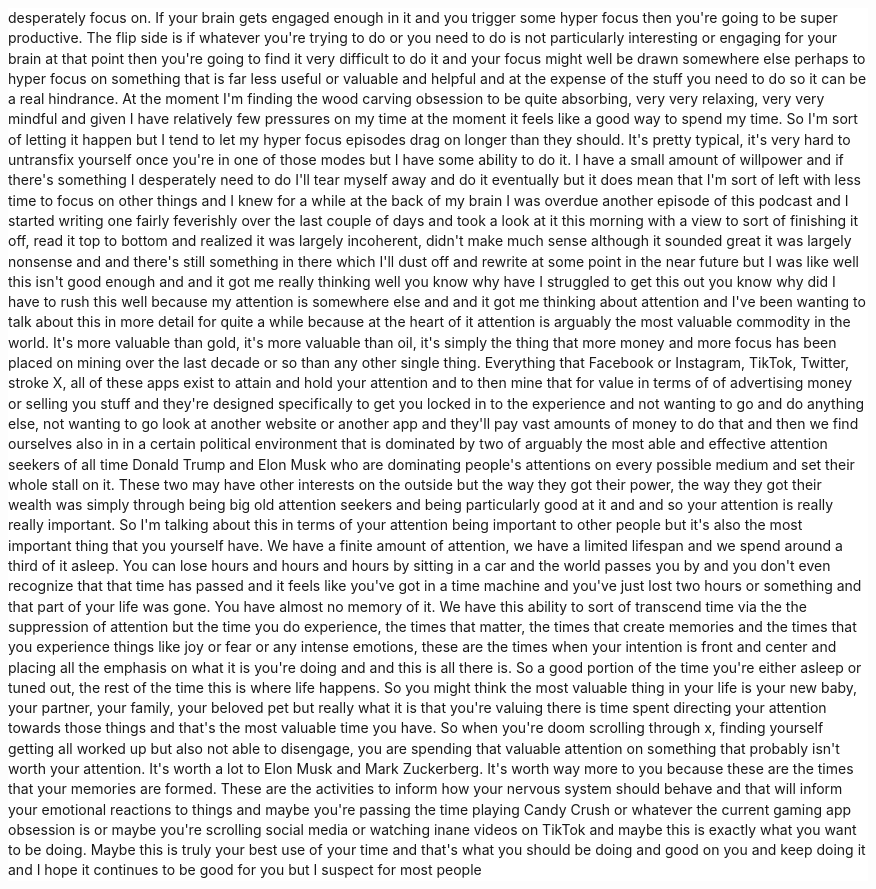 desperately focus on. If your brain gets engaged enough in it and you trigger some hyper focus then
you're going to be super productive. The flip side is if whatever you're trying to do or you need to
do is not particularly interesting or engaging for your brain at that point then you're going
to find it very difficult to do it and your focus might well be drawn somewhere else perhaps
to hyper focus on something that is far less useful or valuable and helpful and at the expense
of the stuff you need to do so it can be a real hindrance. At the moment I'm finding the wood
carving obsession to be quite absorbing, very very relaxing, very very mindful and given I have
relatively few pressures on my time at the moment it feels like a good way to spend my time.
So I'm sort of letting it happen but I tend to let my hyper focus episodes
drag on longer than they should. It's pretty typical, it's very hard to untransfix yourself
once you're in one of those modes but I have some ability to do it. I have a small amount
of willpower and if there's something I desperately need to do I'll tear myself away and do it
eventually but it does mean that I'm sort of left with less time to focus on other things and
I knew for a while at the back of my brain I was overdue another episode of this podcast and
I started writing one fairly feverishly over the last couple of days and took a look at it this
morning with a view to sort of finishing it off, read it top to bottom and realized it was largely
incoherent, didn't make much sense although it sounded great it was largely nonsense and
and there's still something in there which I'll dust off and rewrite at some point in the near
future but I was like well this isn't good enough and and it got me really thinking well you know
why have I struggled to get this out you know why did I have to rush this well because my attention
is somewhere else and and it got me thinking about attention and I've been wanting to talk
about this in more detail for quite a while because at the heart of it attention is arguably
the most valuable commodity in the world. It's more valuable than gold, it's more valuable than
oil, it's simply the thing that more money and more focus has been placed on mining over the last
decade or so than any other single thing. Everything that Facebook or Instagram, TikTok,
Twitter, stroke X, all of these apps exist to attain and hold your attention
and to then mine that for value in terms of of advertising money or selling you stuff and
they're designed specifically to get you locked in to the experience and not wanting to go and
do anything else, not wanting to go look at another website or another app and they'll pay
vast amounts of money to do that and then we find ourselves also in in a certain political environment
that is dominated by two of arguably the most able and effective attention seekers of all time
Donald Trump and Elon Musk who are dominating people's attentions on every possible medium
and set their whole stall on it. These two may have other interests on the outside but the way
they got their power, the way they got their wealth was simply through being big old attention
seekers and being particularly good at it and and so your attention is really really important.
So I'm talking about this in terms of your attention being important to other people
but it's also the most important thing that you yourself have. We have a finite amount of
attention, we have a limited lifespan and we spend around a third of it asleep. You can lose
hours and hours and hours by sitting in a car and the world passes you by and you don't even
recognize that that time has passed and it feels like you've got in a time machine and
you've just lost two hours or something and that part of your life was gone. You have almost no
memory of it. We have this ability to sort of transcend time via the the suppression of attention
but the time you do experience, the times that matter, the times that create memories
and the times that you experience things like joy or fear or any intense emotions, these are the
times when your intention is front and center and placing all the emphasis on what it is you're doing
and and this is all there is. So a good portion of the time you're either asleep or tuned out,
the rest of the time this is where life happens. So you might think the most valuable thing in your
life is your new baby, your partner, your family, your beloved pet but really what it is that you're
valuing there is time spent directing your attention towards those things and that's the
most valuable time you have. So when you're doom scrolling through x, finding yourself getting all
worked up but also not able to disengage, you are spending that valuable attention on something that
probably isn't worth your attention. It's worth a lot to Elon Musk and Mark Zuckerberg.
It's worth way more to you because these are the times that your memories are formed. These are the
activities to inform how your nervous system should behave and that will inform your emotional
reactions to things and maybe you're passing the time playing Candy Crush or whatever the current
gaming app obsession is or maybe you're scrolling social media or watching
inane videos on TikTok and maybe this is exactly what you want to be doing.
Maybe this is truly your best use of your time and that's what you should be doing and good on
you and keep doing it and I hope it continues to be good for you but I suspect for most people